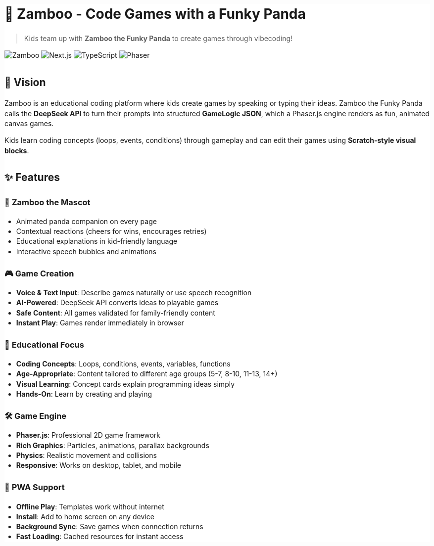 # 🐼 Zamboo - Code Games with a Funky Panda

> Kids team up with **Zamboo the Funky Panda** to create games through vibecoding!

![Zamboo](https://img.shields.io/badge/Made%20with-Love%20%26%20Bamboo-green?style=for-the-badge&logo=heart)
![Next.js](https://img.shields.io/badge/Next.js-14-black?style=for-the-badge&logo=next.js)
![TypeScript](https://img.shields.io/badge/TypeScript-5.0-blue?style=for-the-badge&logo=typescript)
![Phaser](https://img.shields.io/badge/Phaser-3.80-orange?style=for-the-badge&logo=phaser)

## 🌟 Vision

Zamboo is an educational coding platform where kids create games by speaking or typing their ideas. Zamboo the Funky Panda calls the **DeepSeek API** to turn their prompts into structured **GameLogic JSON**, which a Phaser.js engine renders as fun, animated canvas games.

Kids learn coding concepts (loops, events, conditions) through gameplay and can edit their games using **Scratch-style visual blocks**.

## ✨ Features

### 🐼 **Zamboo the Mascot**
- Animated panda companion on every page
- Contextual reactions (cheers for wins, encourages retries)
- Educational explanations in kid-friendly language
- Interactive speech bubbles and animations

### 🎮 **Game Creation**
- **Voice & Text Input**: Describe games naturally or use speech recognition
- **AI-Powered**: DeepSeek API converts ideas to playable games
- **Safe Content**: All games validated for family-friendly content
- **Instant Play**: Games render immediately in browser

### 🎯 **Educational Focus**
- **Coding Concepts**: Loops, conditions, events, variables, functions
- **Age-Appropriate**: Content tailored to different age groups (5-7, 8-10, 11-13, 14+)
- **Visual Learning**: Concept cards explain programming ideas simply
- **Hands-On**: Learn by creating and playing

### 🛠️ **Game Engine**
- **Phaser.js**: Professional 2D game framework
- **Rich Graphics**: Particles, animations, parallax backgrounds
- **Physics**: Realistic movement and collisions  
- **Responsive**: Works on desktop, tablet, and mobile

### 📱 **PWA Support**
- **Offline Play**: Templates work without internet
- **Install**: Add to home screen on any device
- **Background Sync**: Save games when connection returns
- **Fast Loading**: Cached resources for instant access
